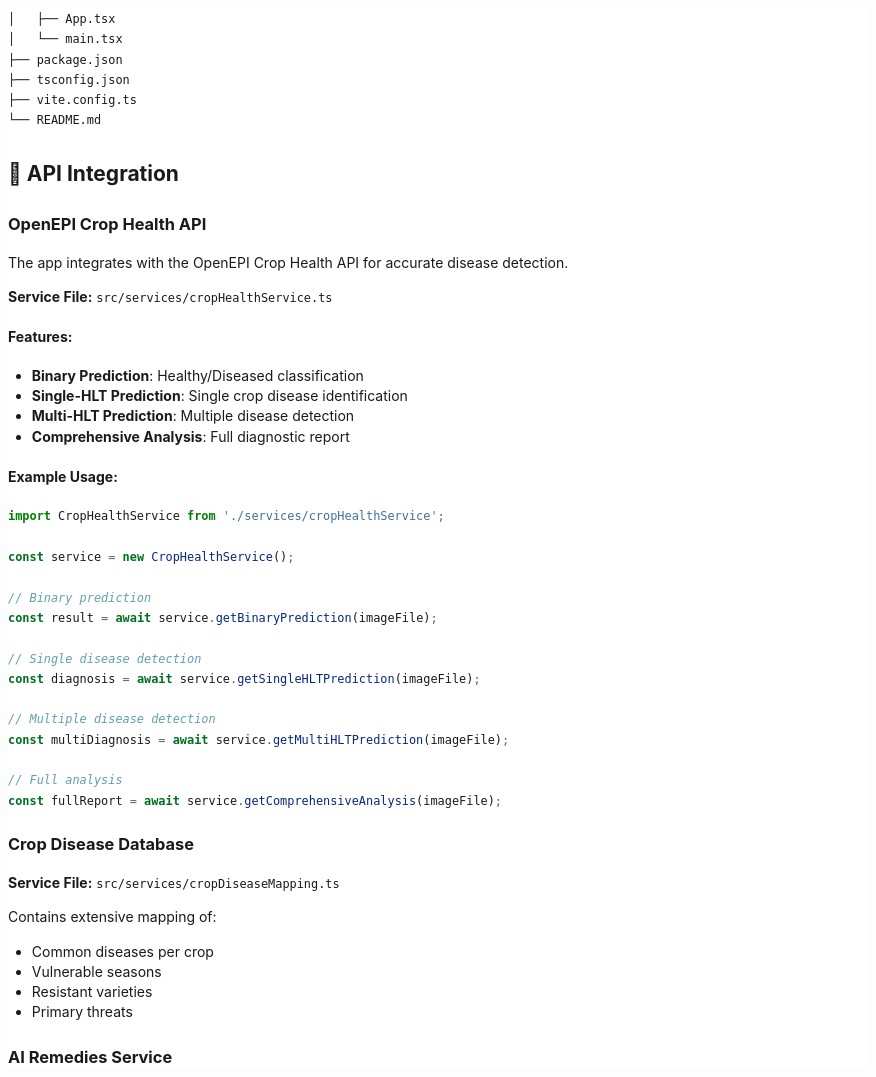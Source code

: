 ```
│   ├── App.tsx
│   └── main.tsx
├── package.json
├── tsconfig.json
├── vite.config.ts
└── README.md
```

## 🔌 API Integration

### OpenEPI Crop Health API

The app integrates with the OpenEPI Crop Health API for accurate disease detection.

**Service File:** `src/services/cropHealthService.ts`

#### Features:
- **Binary Prediction**: Healthy/Diseased classification
- **Single-HLT Prediction**: Single crop disease identification
- **Multi-HLT Prediction**: Multiple disease detection
- **Comprehensive Analysis**: Full diagnostic report

#### Example Usage:

```typescript
import CropHealthService from './services/cropHealthService';

const service = new CropHealthService();

// Binary prediction
const result = await service.getBinaryPrediction(imageFile);

// Single disease detection
const diagnosis = await service.getSingleHLTPrediction(imageFile);

// Multiple disease detection
const multiDiagnosis = await service.getMultiHLTPrediction(imageFile);

// Full analysis
const fullReport = await service.getComprehensiveAnalysis(imageFile);
```

### Crop Disease Database

**Service File:** `src/services/cropDiseaseMapping.ts`

Contains extensive mapping of:
- Common diseases per crop
- Vulnerable seasons
- Resistant varieties
- Primary threats

### AI Remedies Service
